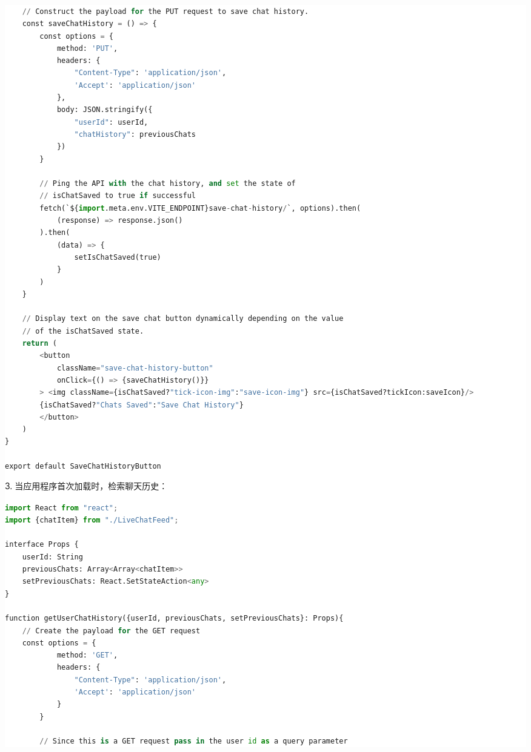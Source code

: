 ```py
    // Construct the payload for the PUT request to save chat history.
    const saveChatHistory = () => {
        const options = {
            method: 'PUT',
            headers: {
                "Content-Type": 'application/json',
                'Accept': 'application/json'
            },
            body: JSON.stringify({
                "userId": userId,
                "chatHistory": previousChats
            })
        }

        // Ping the API with the chat history, and set the state of
        // isChatSaved to true if successful
        fetch(`${import.meta.env.VITE_ENDPOINT}save-chat-history/`, options).then(
            (response) => response.json()
        ).then(
            (data) => {
                setIsChatSaved(true)
            }
        )
    }

    // Display text on the save chat button dynamically depending on the value
    // of the isChatSaved state.
    return (
        <button
            className="save-chat-history-button"
            onClick={() => {saveChatHistory()}}
        > <img className={isChatSaved?"tick-icon-img":"save-icon-img"} src={isChatSaved?tickIcon:saveIcon}/>
        {isChatSaved?"Chats Saved":"Save Chat History"}
        </button>
    )
}

export default SaveChatHistoryButton
```

3\. 当应用程序首次加载时，检索聊天历史：

```py
import React from "react";
import {chatItem} from "./LiveChatFeed";

interface Props {
    userId: String
    previousChats: Array<Array<chatItem>>
    setPreviousChats: React.SetStateAction<any>
}

function getUserChatHistory({userId, previousChats, setPreviousChats}: Props){
    // Create the payload for the GET request
    const options = {
            method: 'GET',
            headers: {
                "Content-Type": 'application/json',
                'Accept': 'application/json'
            }
        }

        // Since this is a GET request pass in the user id as a query parameter
```